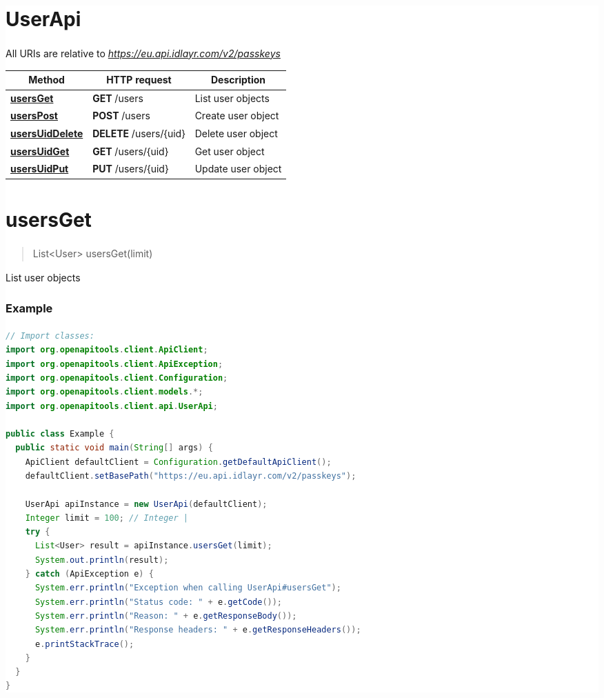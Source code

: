# UserApi

All URIs are relative to *https://eu.api.idlayr.com/v2/passkeys*

| Method | HTTP request | Description |
|------------- | ------------- | -------------|
| [**usersGet**](UserApi.md#usersGet) | **GET** /users | List user objects |
| [**usersPost**](UserApi.md#usersPost) | **POST** /users | Create user object |
| [**usersUidDelete**](UserApi.md#usersUidDelete) | **DELETE** /users/{uid} | Delete user object |
| [**usersUidGet**](UserApi.md#usersUidGet) | **GET** /users/{uid} | Get user object |
| [**usersUidPut**](UserApi.md#usersUidPut) | **PUT** /users/{uid} | Update user object |


<a id="usersGet"></a>
# **usersGet**
> List&lt;User&gt; usersGet(limit)

List user objects

### Example
```java
// Import classes:
import org.openapitools.client.ApiClient;
import org.openapitools.client.ApiException;
import org.openapitools.client.Configuration;
import org.openapitools.client.models.*;
import org.openapitools.client.api.UserApi;

public class Example {
  public static void main(String[] args) {
    ApiClient defaultClient = Configuration.getDefaultApiClient();
    defaultClient.setBasePath("https://eu.api.idlayr.com/v2/passkeys");

    UserApi apiInstance = new UserApi(defaultClient);
    Integer limit = 100; // Integer | 
    try {
      List<User> result = apiInstance.usersGet(limit);
      System.out.println(result);
    } catch (ApiException e) {
      System.err.println("Exception when calling UserApi#usersGet");
      System.err.println("Status code: " + e.getCode());
      System.err.println("Reason: " + e.getResponseBody());
      System.err.println("Response headers: " + e.getResponseHeaders());
      e.printStackTrace();
    }
  }
}
```
